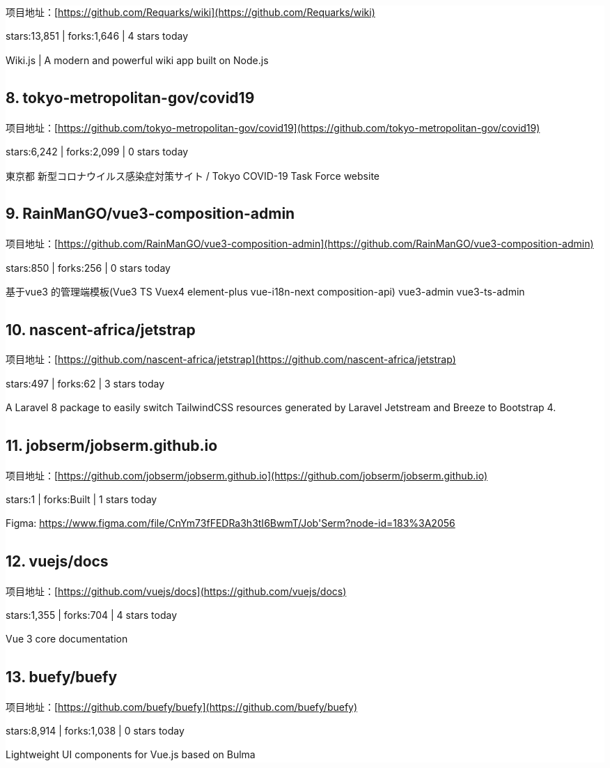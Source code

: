 项目地址：[https://github.com/Requarks/wiki](https://github.com/Requarks/wiki)

stars:13,851 | forks:1,646 | 4 stars today 

Wiki.js | A modern and powerful wiki app built on Node.js

## 8. tokyo-metropolitan-gov/covid19 

项目地址：[https://github.com/tokyo-metropolitan-gov/covid19](https://github.com/tokyo-metropolitan-gov/covid19)

stars:6,242 | forks:2,099 | 0 stars today 

東京都 新型コロナウイルス感染症対策サイト / Tokyo COVID-19 Task Force website

## 9. RainManGO/vue3-composition-admin 

项目地址：[https://github.com/RainManGO/vue3-composition-admin](https://github.com/RainManGO/vue3-composition-admin)

stars:850 | forks:256 | 0 stars today 

 基于vue3 的管理端模板(Vue3 TS Vuex4 element-plus vue-i18n-next composition-api) vue3-admin vue3-ts-admin

## 10. nascent-africa/jetstrap 

项目地址：[https://github.com/nascent-africa/jetstrap](https://github.com/nascent-africa/jetstrap)

stars:497 | forks:62 | 3 stars today 

A Laravel 8 package to easily switch TailwindCSS resources generated by Laravel Jetstream and Breeze to Bootstrap 4.

## 11. jobserm/jobserm.github.io 

项目地址：[https://github.com/jobserm/jobserm.github.io](https://github.com/jobserm/jobserm.github.io)

stars:1 | forks:Built | 1 stars today 

Figma: https://www.figma.com/file/CnYm73fFEDRa3h3tI6BwmT/Job'Serm?node-id=183%3A2056

## 12. vuejs/docs 

项目地址：[https://github.com/vuejs/docs](https://github.com/vuejs/docs)

stars:1,355 | forks:704 | 4 stars today 

Vue 3 core documentation

## 13. buefy/buefy 

项目地址：[https://github.com/buefy/buefy](https://github.com/buefy/buefy)

stars:8,914 | forks:1,038 | 0 stars today 

Lightweight UI components for Vue.js based on Bulma
